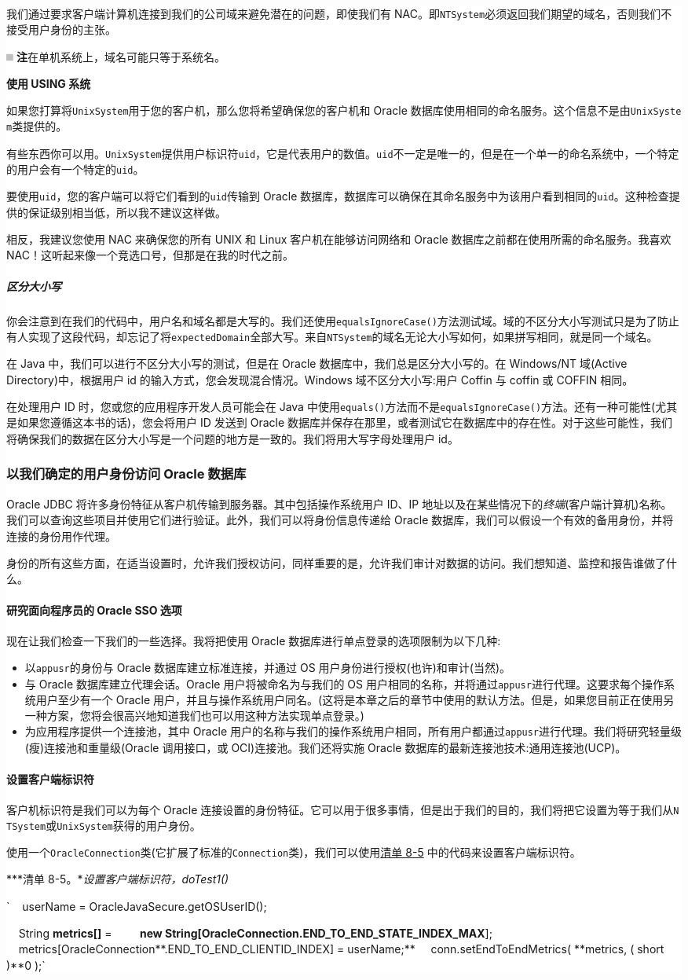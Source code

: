 我们通过要求客户端计算机连接到我们的公司域来避免潜在的问题，即使我们有 NAC。即`NTSystem`必须返回我们期望的域名，否则我们不接受用户身份的主张。

![images](img/square.jpg) **注**在单机系统上，域名可能只等于系统名。

**使用 USING 系统**

如果您打算将`UnixSystem`用于您的客户机，那么您将希望确保您的客户机和 Oracle 数据库使用相同的命名服务。这个信息不是由`UnixSystem`类提供的。

有些东西你可以用。`UnixSystem`提供用户标识符`uid`，它是代表用户的数值。`uid`不一定是唯一的，但是在一个单一的命名系统中，一个特定的用户会有一个特定的`uid`。

要使用`uid`，您的客户端可以将它们看到的`uid`传输到 Oracle 数据库，数据库可以确保在其命名服务中为该用户看到相同的`uid`。这种检查提供的保证级别相当低，所以我不建议这样做。

相反，我建议您使用 NAC 来确保您的所有 UNIX 和 Linux 客户机在能够访问网络和 Oracle 数据库之前都在使用所需的命名服务。我喜欢 NAC！这听起来像一个竞选口号，但那是在我的时代之前。

##### 区分大小写

你会注意到在我们的代码中，用户名和域名都是大写的。我们还使用`equalsIgnoreCase()`方法测试域。域的不区分大小写测试只是为了防止有人实现了这段代码，却忘记了将`expectedDomain`全部大写。来自`NTSystem`的域名无论大小写如何，如果拼写相同，就是同一个域名。

在 Java 中，我们可以进行不区分大小写的测试，但是在 Oracle 数据库中，我们总是区分大小写的。在 Windows/NT 域(Active Directory)中，根据用户 id 的输入方式，您会发现混合情况。Windows 域不区分大小写:用户 Coffin 与 coffin 或 COFFIN 相同。

在处理用户 ID 时，您或您的应用程序开发人员可能会在 Java 中使用`equals()`方法而不是`equalsIgnoreCase()`方法。还有一种可能性(尤其是如果您遵循这本书的话)，您会将用户 ID 发送到 Oracle 数据库并保存在那里，或者测试它在数据库中的存在性。对于这些可能性，我们将确保我们的数据在区分大小写是一个问题的地方是一致的。我们将用大写字母处理用户 id。

### 以我们确定的用户身份访问 Oracle 数据库

Oracle JDBC 将许多身份特征从客户机传输到服务器。其中包括操作系统用户 ID、IP 地址以及在某些情况下的*终端*(客户端计算机)名称。我们可以查询这些项目并使用它们进行验证。此外，我们可以将身份信息传递给 Oracle 数据库，我们可以假设一个有效的备用身份，并将连接的身份用作代理。

身份的所有这些方面，在适当设置时，允许我们授权访问，同样重要的是，允许我们审计对数据的访问。我们想知道、监控和报告谁做了什么。

#### 研究面向程序员的 Oracle SSO 选项

现在让我们检查一下我们的一些选择。我将把使用 Oracle 数据库进行单点登录的选项限制为以下几种:

*   以`appusr`的身份与 Oracle 数据库建立标准连接，并通过 OS 用户身份进行授权(也许)和审计(当然)。
*   与 Oracle 数据库建立代理会话。Oracle 用户将被命名为与我们的 OS 用户相同的名称，并将通过`appusr`进行代理。这要求每个操作系统用户至少有一个 Oracle 用户，并且与操作系统用户同名。(这将是本章之后的章节中使用的默认方法。但是，如果您目前正在使用另一种方案，您将会很高兴地知道我们也可以用这种方法实现单点登录。)
*   为应用程序提供一个连接池，其中 Oracle 用户的名称与我们的操作系统用户相同，所有用户都通过`appusr`进行代理。我们将研究轻量级(瘦)连接池和重量级(Oracle 调用接口，或 OCI)连接池。我们还将实施 Oracle 数据库的最新连接池技术:通用连接池(UCP)。

#### 设置客户端标识符

客户机标识符是我们可以为每个 Oracle 连接设置的身份特征。它可以用于很多事情，但是出于我们的目的，我们将把它设置为等于我们从`NTSystem`或`UnixSystem`获得的用户身份。

使用一个`OracleConnection`类(它扩展了标准的`Connection`类)，我们可以使用[清单 8-5](#list_8_5) 中的代码来设置客户端标识符。

***清单 8-5。**设置客户端标识符，doTest1()*

`    userName = OracleJavaSecure.getOSUserID();

    String **metrics[]** =
        **new String[**OracleConnection**.END_TO_END_STATE_INDEX_MAX**];
    metrics[OracleConnection**.END_TO_END_CLIENTID_INDEX] = userName;**
    conn.setEndToEndMetrics( **metrics, ( short )**0 );`
